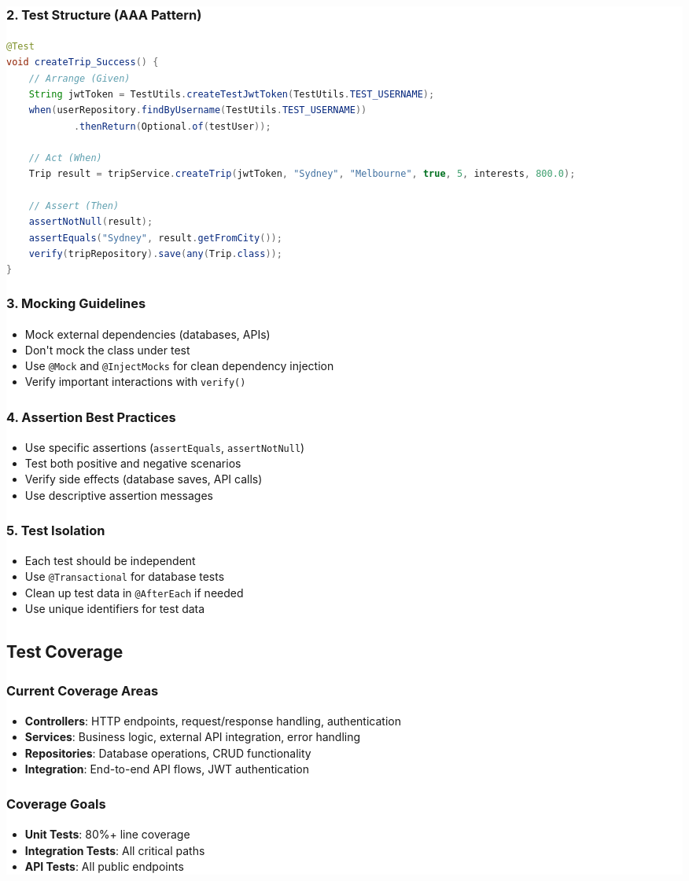 ### 2. Test Structure (AAA Pattern)
```java
@Test
void createTrip_Success() {
    // Arrange (Given)
    String jwtToken = TestUtils.createTestJwtToken(TestUtils.TEST_USERNAME);
    when(userRepository.findByUsername(TestUtils.TEST_USERNAME))
            .thenReturn(Optional.of(testUser));

    // Act (When)
    Trip result = tripService.createTrip(jwtToken, "Sydney", "Melbourne", true, 5, interests, 800.0);

    // Assert (Then)
    assertNotNull(result);
    assertEquals("Sydney", result.getFromCity());
    verify(tripRepository).save(any(Trip.class));
}
```

### 3. Mocking Guidelines
- Mock external dependencies (databases, APIs)
- Don't mock the class under test
- Use `@Mock` and `@InjectMocks` for clean dependency injection
- Verify important interactions with `verify()`

### 4. Assertion Best Practices
- Use specific assertions (`assertEquals`, `assertNotNull`)
- Test both positive and negative scenarios
- Verify side effects (database saves, API calls)
- Use descriptive assertion messages

### 5. Test Isolation
- Each test should be independent
- Use `@Transactional` for database tests
- Clean up test data in `@AfterEach` if needed
- Use unique identifiers for test data

## Test Coverage

### Current Coverage Areas
- **Controllers**: HTTP endpoints, request/response handling, authentication
- **Services**: Business logic, external API integration, error handling
- **Repositories**: Database operations, CRUD functionality
- **Integration**: End-to-end API flows, JWT authentication

### Coverage Goals
- **Unit Tests**: 80%+ line coverage
- **Integration Tests**: All critical paths
- **API Tests**: All public endpoints
